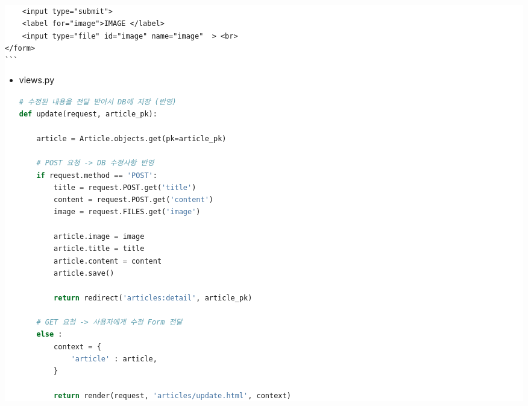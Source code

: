         <input type="submit">
        <label for="image">IMAGE </label>
        <input type="file" id="image" name="image"  > <br>
    </form>
    ```

  - views.py

    ```python
    # 수정된 내용을 전달 받아서 DB에 저장 (반영)
    def update(request, article_pk):
    
        article = Article.objects.get(pk=article_pk)
    
        # POST 요청 -> DB 수정사항 반영
        if request.method == 'POST':
            title = request.POST.get('title')
            content = request.POST.get('content')
            image = request.FILES.get('image')
    
            article.image = image
            article.title = title
            article.content = content
            article.save()
    
            return redirect('articles:detail', article_pk)
    
        # GET 요청 -> 사용자에게 수정 Form 전달
        else :
            context = {
                'article' : article,
            }
    
            return render(request, 'articles/update.html', context)
    ```

